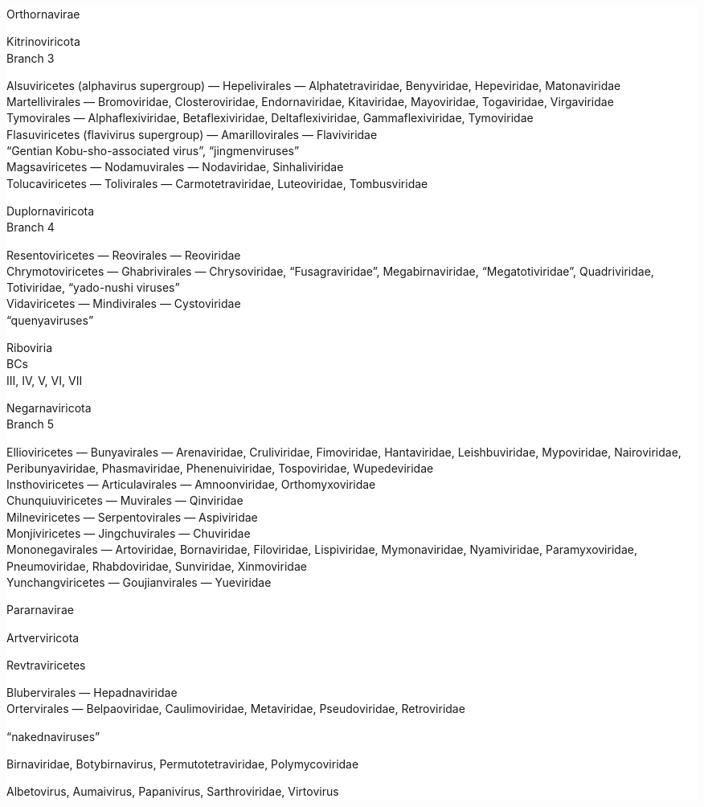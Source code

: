 Orthornavirae  

Kitrinoviricota  
Branch 3  

Alsuviricetes (alphavirus supergroup) — Hepelivirales — Alphatetraviridae, Benyviridae, Hepeviridae, Matonaviridae  
Martellivirales — Bromoviridae, Closteroviridae, Endornaviridae, Kitaviridae, Mayoviridae, Togaviridae, Virgaviridae  
Tymovirales — Alphaflexiviridae, Betaflexiviridae, Deltaflexiviridae, Gammaflexiviridae, Tymoviridae  
Flasuviricetes (flavivirus supergroup) — Amarillovirales — Flaviviridae  
“Gentian Kobu-sho-associated virus”, “jingmenviruses”  
Magsaviricetes — Nodamuvirales — Nodaviridae, Sinhaliviridae  
Tolucaviricetes — Tolivirales — Carmotetraviridae, Luteoviridae, Tombusviridae  

Duplornaviricota  
Branch 4  

Resentoviricetes — Reovirales — Reoviridae  
Chrymotoviricetes — Ghabrivirales — Chrysoviridae, “Fusagraviridae”, Megabirnaviridae, “Megatotiviridae”, Quadriviridae, Totiviridae, “yado-nushi viruses”  
Vidaviricetes — Mindivirales — Cystoviridae  
“quenyaviruses”  

Riboviria  
BCs  
III, IV, V, VI, VII  

Negarnaviricota  
Branch 5  

Ellioviricetes — Bunyavirales — Arenaviridae, Cruliviridae, Fimoviridae, Hantaviridae, Leishbuviridae, Mypoviridae, Nairoviridae, Peribunyaviridae, Phasmaviridae, Phenenuiviridae, Tospoviridae, Wupedeviridae  
Insthoviricetes — Articulavirales — Amnoonviridae, Orthomyxoviridae  
Chunquiuviricetes — Muvirales — Qinviridae  
Milneviricetes — Serpentovirales — Aspiviridae  
Monjiviricetes — Jingchuvirales — Chuviridae  
Mononegavirales — Artoviridae, Bornaviridae, Filoviridae, Lispiviridae, Mymonaviridae, Nyamiviridae, Paramyxoviridae, Pneumoviridae, Rhabdoviridae, Sunviridae, Xinmoviridae  
Yunchangviricetes — Goujianvirales — Yueviridae  

Pararnavirae  

Artverviricota  

Revtraviricetes  

Blubervirales — Hepadnaviridae  
Ortervirales — Belpaoviridae, Caulimoviridae, Metaviridae, Pseudoviridae, Retroviridae  

“nakednaviruses”  

Birnaviridae, Botybirnavirus, Permutotetraviridae, Polymycoviridae  

Albetovirus, Aumaivirus, Papanivirus, Sarthroviridae, Virtovirus  
